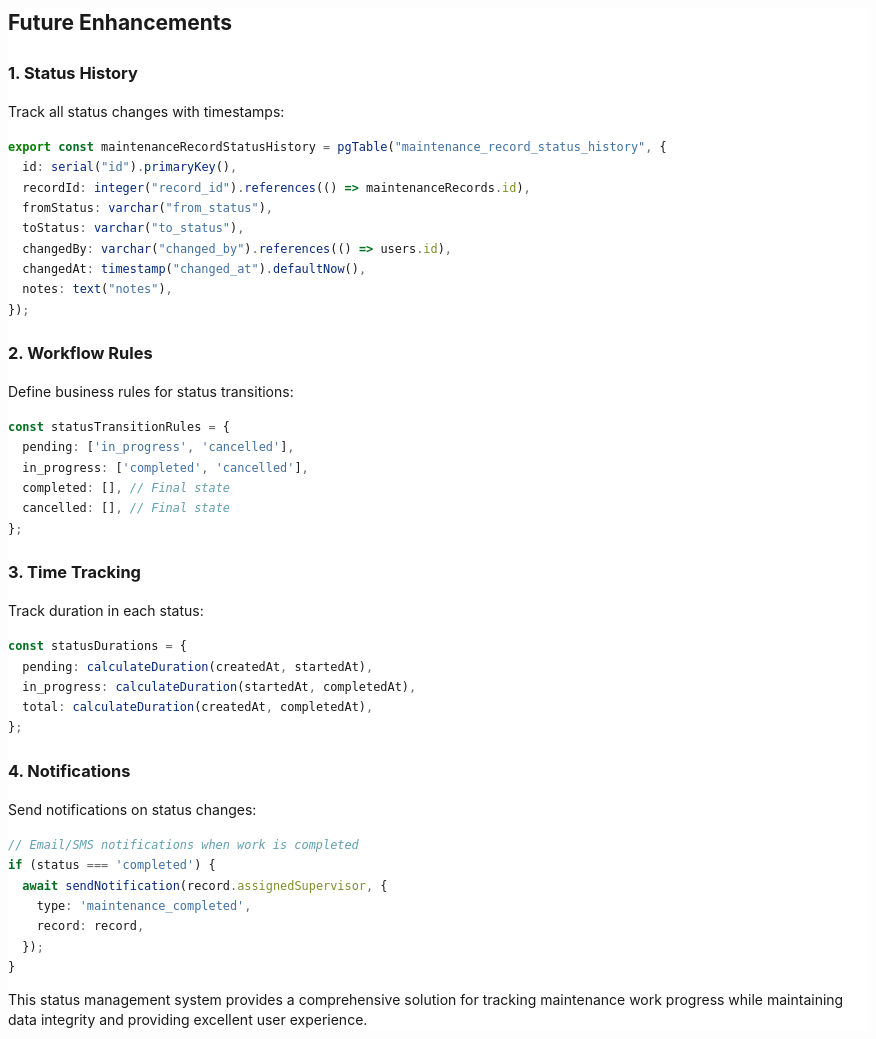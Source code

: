 ## Future Enhancements

### 1. Status History
Track all status changes with timestamps:
```typescript
export const maintenanceRecordStatusHistory = pgTable("maintenance_record_status_history", {
  id: serial("id").primaryKey(),
  recordId: integer("record_id").references(() => maintenanceRecords.id),
  fromStatus: varchar("from_status"),
  toStatus: varchar("to_status"),
  changedBy: varchar("changed_by").references(() => users.id),
  changedAt: timestamp("changed_at").defaultNow(),
  notes: text("notes"),
});
```

### 2. Workflow Rules
Define business rules for status transitions:
```typescript
const statusTransitionRules = {
  pending: ['in_progress', 'cancelled'],
  in_progress: ['completed', 'cancelled'],
  completed: [], // Final state
  cancelled: [], // Final state
};
```

### 3. Time Tracking
Track duration in each status:
```typescript
const statusDurations = {
  pending: calculateDuration(createdAt, startedAt),
  in_progress: calculateDuration(startedAt, completedAt),
  total: calculateDuration(createdAt, completedAt),
};
```

### 4. Notifications
Send notifications on status changes:
```typescript
// Email/SMS notifications when work is completed
if (status === 'completed') {
  await sendNotification(record.assignedSupervisor, {
    type: 'maintenance_completed',
    record: record,
  });
}
```

This status management system provides a comprehensive solution for tracking maintenance work progress while maintaining data integrity and providing excellent user experience.